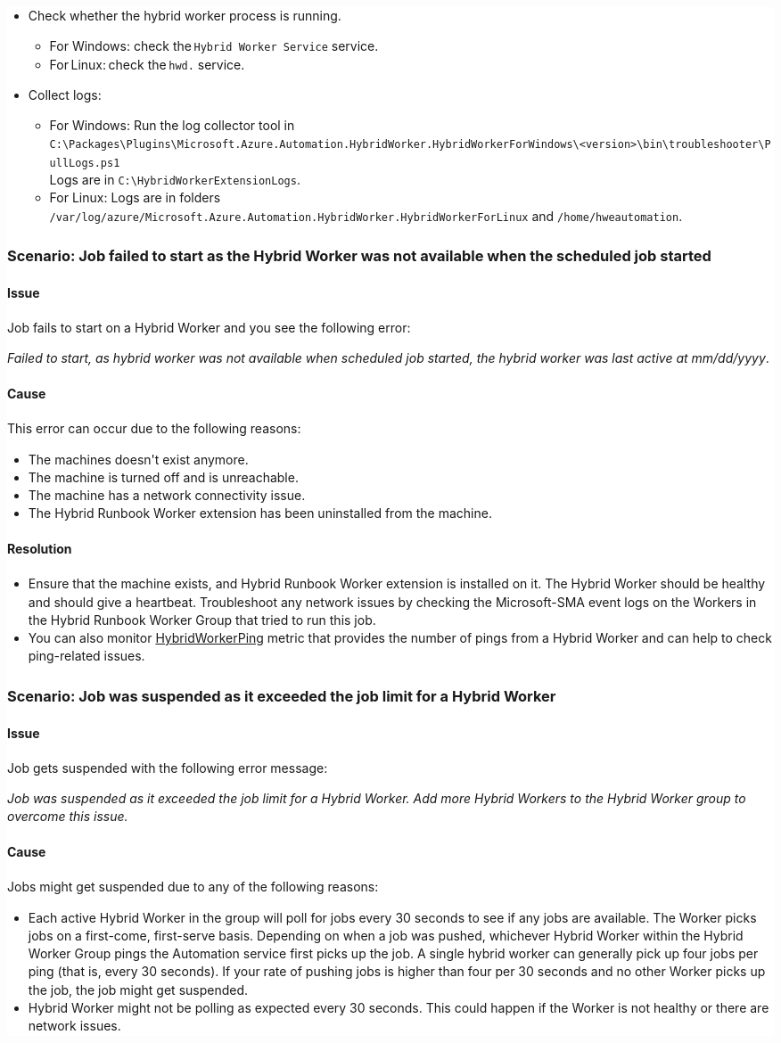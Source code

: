 - Check whether the hybrid worker process is running.
   - For Windows: check the `Hybrid Worker Service` service.
   - For Linux: check the `hwd.` service.

- Collect logs:
  - For Windows: Run the log collector tool in </br>`C:\Packages\Plugins\Microsoft.Azure.Automation.HybridWorker.HybridWorkerForWindows\<version>\bin\troubleshooter\PullLogs.ps1` </br>
  Logs are in `C:\HybridWorkerExtensionLogs`.
  - For Linux: Logs are in folders </br>`/var/log/azure/Microsoft.Azure.Automation.HybridWorker.HybridWorkerForLinux` and `/home/hweautomation`.

### Scenario: Job failed to start as the Hybrid Worker was not available when the scheduled job started

#### Issue
Job fails to start on a Hybrid Worker and you see the following error:

*Failed to start, as hybrid worker was not available when scheduled job started, the hybrid worker was last active at mm/dd/yyyy*.

#### Cause
This error can occur due to the following reasons:
- The machines doesn't exist anymore.
- The machine is turned off and is unreachable.
- The machine has a network connectivity issue.
- The Hybrid Runbook Worker extension has been uninstalled from the machine.

#### Resolution
- Ensure that the machine exists, and Hybrid Runbook Worker extension is installed on it. The Hybrid Worker should be healthy and should give a heartbeat. Troubleshoot any network issues by checking the Microsoft-SMA event logs on the Workers in the Hybrid Runbook Worker Group that tried to run this job. 
- You can also monitor [HybridWorkerPing](../../azure-monitor/essentials/metrics-supported.md#microsoftautomationautomationaccounts) metric that provides the number of pings from a Hybrid Worker and can help to check ping-related issues. 

### Scenario: Job was suspended as it exceeded the job limit for a Hybrid Worker

#### Issue
Job gets suspended with the following error message:

*Job was suspended as it exceeded the job limit for a Hybrid Worker. Add more Hybrid Workers to the Hybrid Worker group to overcome this issue.*

#### Cause
Jobs might get suspended due to any of the following reasons:
- Each active Hybrid Worker in the group will poll for jobs every 30 seconds to see if any jobs are available. The Worker picks jobs on a first-come, first-serve basis. Depending on when a job was pushed, whichever Hybrid Worker within the Hybrid Worker Group pings the Automation service first picks up the job. A single hybrid worker can generally pick up four jobs per ping (that is, every 30 seconds). If your rate of pushing jobs is higher than four per 30 seconds and no other Worker picks up the job, the job might get suspended. 
- Hybrid Worker might not be polling as expected every 30 seconds. This could happen if the Worker is not healthy or there are network issues.  
